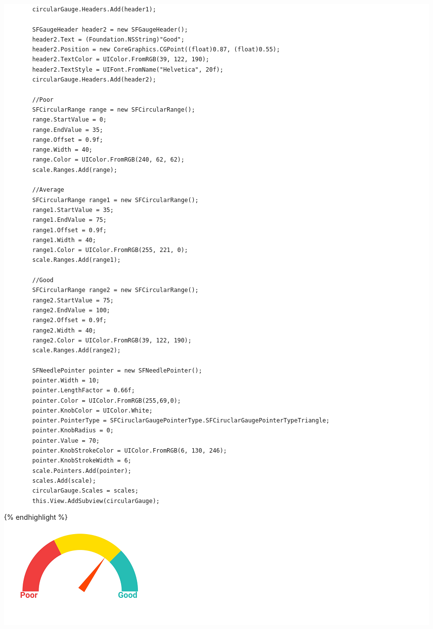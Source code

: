             circularGauge.Headers.Add(header1);

            SFGaugeHeader header2 = new SFGaugeHeader();
            header2.Text = (Foundation.NSString)"Good";
            header2.Position = new CoreGraphics.CGPoint((float)0.87, (float)0.55);
            header2.TextColor = UIColor.FromRGB(39, 122, 190);
            header2.TextStyle = UIFont.FromName("Helvetica", 20f);
            circularGauge.Headers.Add(header2);

            //Poor
            SFCircularRange range = new SFCircularRange();
            range.StartValue = 0;
            range.EndValue = 35;
            range.Offset = 0.9f;
            range.Width = 40;
            range.Color = UIColor.FromRGB(240, 62, 62);
            scale.Ranges.Add(range);

            //Average
            SFCircularRange range1 = new SFCircularRange();
            range1.StartValue = 35;
            range1.EndValue = 75;
            range1.Offset = 0.9f;
            range1.Width = 40;
            range1.Color = UIColor.FromRGB(255, 221, 0);
            scale.Ranges.Add(range1);

            //Good
            SFCircularRange range2 = new SFCircularRange();
            range2.StartValue = 75;
            range2.EndValue = 100;
            range2.Offset = 0.9f;
            range2.Width = 40;
            range2.Color = UIColor.FromRGB(39, 122, 190);
            scale.Ranges.Add(range2);

            SFNeedlePointer pointer = new SFNeedlePointer();
            pointer.Width = 10;
            pointer.LengthFactor = 0.66f;
            pointer.Color = UIColor.FromRGB(255,69,0);
            pointer.KnobColor = UIColor.White;
            pointer.PointerType = SFCiruclarGaugePointerType.SFCiruclarGaugePointerTypeTriangle;
            pointer.KnobRadius = 0;
            pointer.Value = 70;
            pointer.KnobStrokeColor = UIColor.FromRGB(6, 130, 246);
            pointer.KnobStrokeWidth = 6;
            scale.Pointers.Add(pointer);
            scales.Add(scale);
            circularGauge.Scales = scales;
            this.View.AddSubview(circularGauge);


{% endhighlight %}

![](ranges_images/multiple-range.png)
